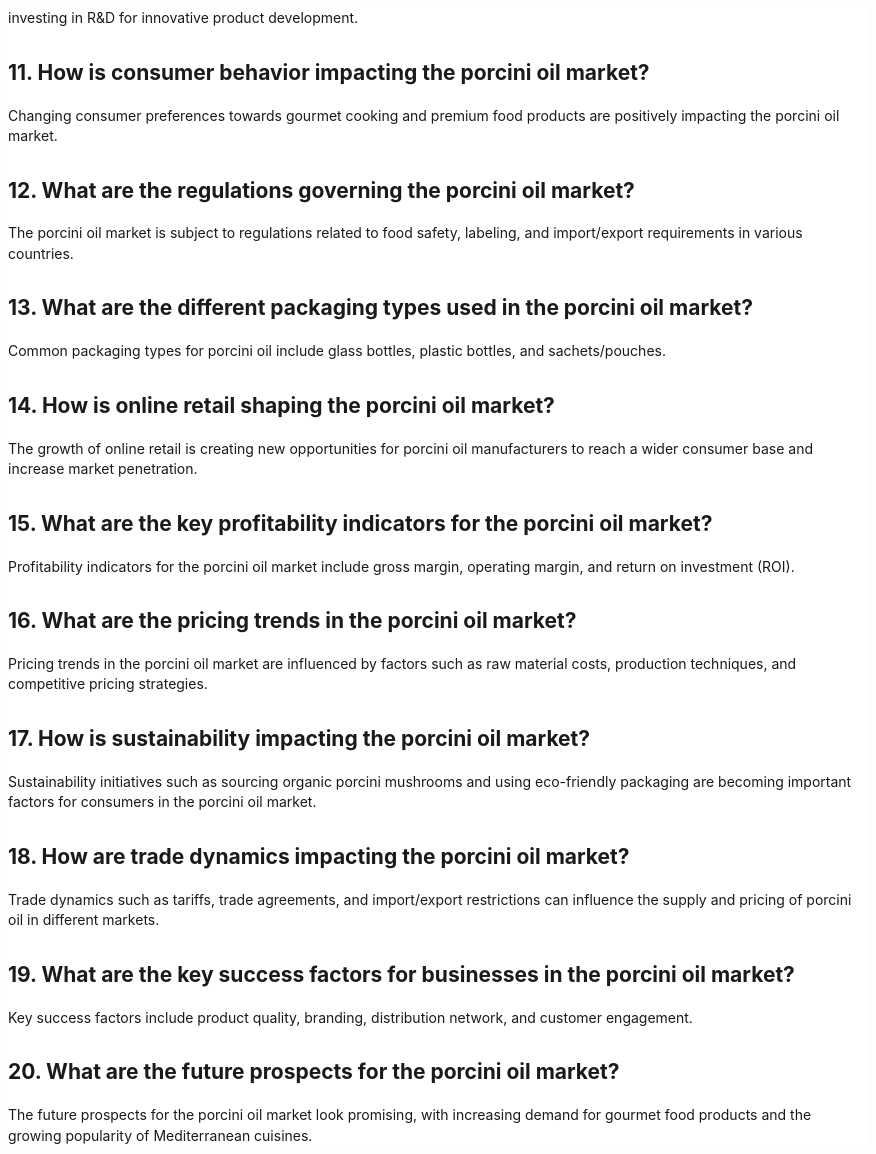 investing in R&D for innovative product development.</p><h2>11. How is consumer behavior impacting the porcini oil market?</h2><p>Changing consumer preferences towards gourmet cooking and premium food products are positively impacting the porcini oil market.</p><h2>12. What are the regulations governing the porcini oil market?</h2><p>The porcini oil market is subject to regulations related to food safety, labeling, and import/export requirements in various countries.</p><h2>13. What are the different packaging types used in the porcini oil market?</h2><p>Common packaging types for porcini oil include glass bottles, plastic bottles, and sachets/pouches.</p><h2>14. How is online retail shaping the porcini oil market?</h2><p>The growth of online retail is creating new opportunities for porcini oil manufacturers to reach a wider consumer base and increase market penetration.</p><h2>15. What are the key profitability indicators for the porcini oil market?</h2><p>Profitability indicators for the porcini oil market include gross margin, operating margin, and return on investment (ROI).</p><h2>16. What are the pricing trends in the porcini oil market?</h2><p>Pricing trends in the porcini oil market are influenced by factors such as raw material costs, production techniques, and competitive pricing strategies.</p><h2>17. How is sustainability impacting the porcini oil market?</h2><p>Sustainability initiatives such as sourcing organic porcini mushrooms and using eco-friendly packaging are becoming important factors for consumers in the porcini oil market.</p><h2>18. How are trade dynamics impacting the porcini oil market?</h2><p>Trade dynamics such as tariffs, trade agreements, and import/export restrictions can influence the supply and pricing of porcini oil in different markets.</p><h2>19. What are the key success factors for businesses in the porcini oil market?</h2><p>Key success factors include product quality, branding, distribution network, and customer engagement.</p><h2>20. What are the future prospects for the porcini oil market?</h2><p>The future prospects for the porcini oil market look promising, with increasing demand for gourmet food products and the growing popularity of Mediterranean cuisines.</p></body></html></strong></p>
